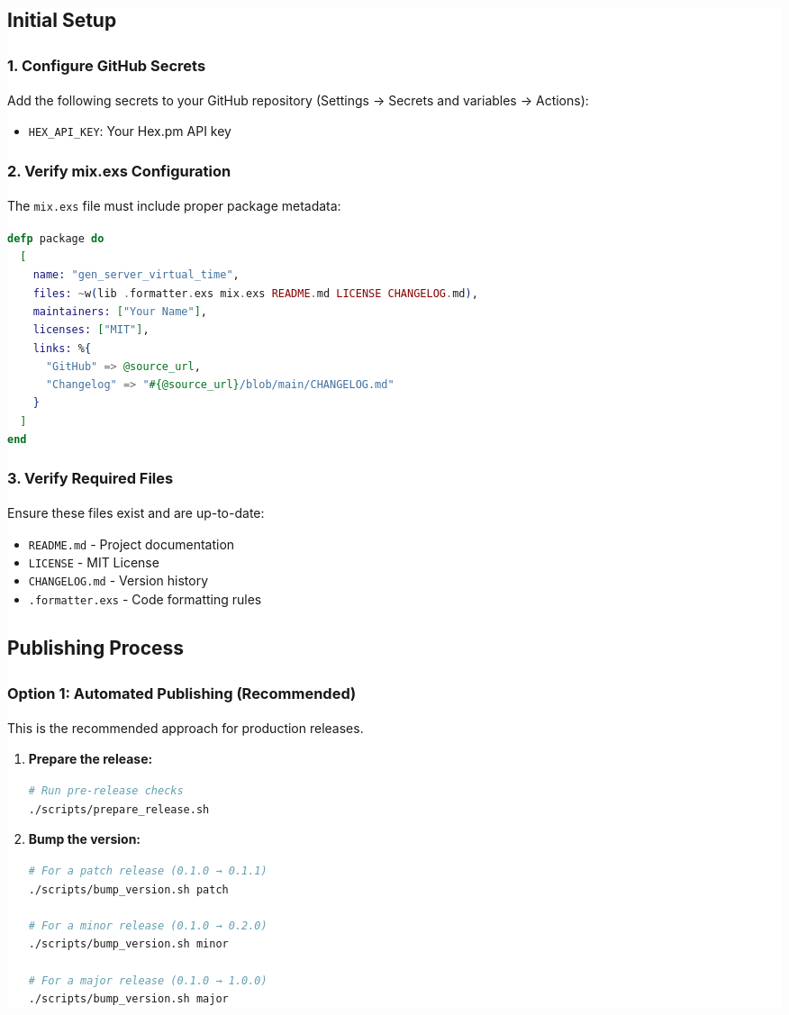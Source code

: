 ## Initial Setup

### 1. Configure GitHub Secrets

Add the following secrets to your GitHub repository (Settings → Secrets and
variables → Actions):

- `HEX_API_KEY`: Your Hex.pm API key

### 2. Verify mix.exs Configuration

The `mix.exs` file must include proper package metadata:

```elixir
defp package do
  [
    name: "gen_server_virtual_time",
    files: ~w(lib .formatter.exs mix.exs README.md LICENSE CHANGELOG.md),
    maintainers: ["Your Name"],
    licenses: ["MIT"],
    links: %{
      "GitHub" => @source_url,
      "Changelog" => "#{@source_url}/blob/main/CHANGELOG.md"
    }
  ]
end
```

### 3. Verify Required Files

Ensure these files exist and are up-to-date:

- `README.md` - Project documentation
- `LICENSE` - MIT License
- `CHANGELOG.md` - Version history
- `.formatter.exs` - Code formatting rules

## Publishing Process

### Option 1: Automated Publishing (Recommended)

This is the recommended approach for production releases.

1. **Prepare the release:**

   ```bash
   # Run pre-release checks
   ./scripts/prepare_release.sh
   ```

2. **Bump the version:**

   ```bash
   # For a patch release (0.1.0 → 0.1.1)
   ./scripts/bump_version.sh patch

   # For a minor release (0.1.0 → 0.2.0)
   ./scripts/bump_version.sh minor

   # For a major release (0.1.0 → 1.0.0)
   ./scripts/bump_version.sh major
   ```
